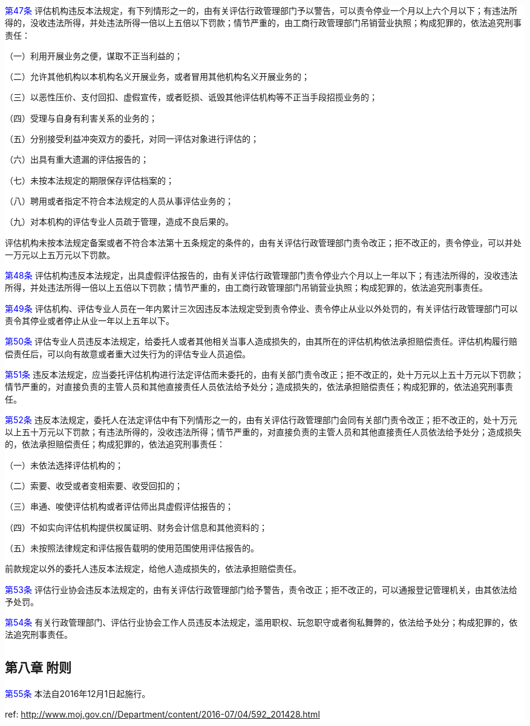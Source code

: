 <a style="color:blue" name="第47条">第47条</a>  评估机构违反本法规定，有下列情形之一的，由有关评估行政管理部门予以警告，可以责令停业一个月以上六个月以下；有违法所得的，没收违法所得，并处违法所得一倍以上五倍以下罚款；情节严重的，由工商行政管理部门吊销营业执照；构成犯罪的，依法追究刑事责任：

（一）利用开展业务之便，谋取不正当利益的；

（二）允许其他机构以本机构名义开展业务，或者冒用其他机构名义开展业务的；

（三）以恶性压价、支付回扣、虚假宣传，或者贬损、诋毁其他评估机构等不正当手段招揽业务的；

（四）受理与自身有利害关系的业务的；

（五）分别接受利益冲突双方的委托，对同一评估对象进行评估的；

（六）出具有重大遗漏的评估报告的；

（七）未按本法规定的期限保存评估档案的；

（八）聘用或者指定不符合本法规定的人员从事评估业务的；

（九）对本机构的评估专业人员疏于管理，造成不良后果的。

评估机构未按本法规定备案或者不符合本法第十五条规定的条件的，由有关评估行政管理部门责令改正；拒不改正的，责令停业，可以并处一万元以上五万元以下罚款。

<a style="color:blue" name="第48条">第48条</a>  评估机构违反本法规定，出具虚假评估报告的，由有关评估行政管理部门责令停业六个月以上一年以下；有违法所得的，没收违法所得，并处违法所得一倍以上五倍以下罚款；情节严重的，由工商行政管理部门吊销营业执照；构成犯罪的，依法追究刑事责任。

<a style="color:blue" name="第49条">第49条</a>  评估机构、评估专业人员在一年内累计三次因违反本法规定受到责令停业、责令停止从业以外处罚的，有关评估行政管理部门可以责令其停业或者停止从业一年以上五年以下。

<a style="color:blue" name="第50条">第50条</a>  评估专业人员违反本法规定，给委托人或者其他相关当事人造成损失的，由其所在的评估机构依法承担赔偿责任。评估机构履行赔偿责任后，可以向有故意或者重大过失行为的评估专业人员追偿。

<a style="color:blue" name="第51条">第51条</a>  违反本法规定，应当委托评估机构进行法定评估而未委托的，由有关部门责令改正；拒不改正的，处十万元以上五十万元以下罚款；情节严重的，对直接负责的主管人员和其他直接责任人员依法给予处分；造成损失的，依法承担赔偿责任；构成犯罪的，依法追究刑事责任。

<a style="color:blue" name="第52条">第52条</a>  违反本法规定，委托人在法定评估中有下列情形之一的，由有关评估行政管理部门会同有关部门责令改正；拒不改正的，处十万元以上五十万元以下罚款；有违法所得的，没收违法所得；情节严重的，对直接负责的主管人员和其他直接责任人员依法给予处分；造成损失的，依法承担赔偿责任；构成犯罪的，依法追究刑事责任：

（一）未依法选择评估机构的；

（二）索要、收受或者变相索要、收受回扣的；

（三）串通、唆使评估机构或者评估师出具虚假评估报告的；

（四）不如实向评估机构提供权属证明、财务会计信息和其他资料的；

（五）未按照法律规定和评估报告载明的使用范围使用评估报告的。

前款规定以外的委托人违反本法规定，给他人造成损失的，依法承担赔偿责任。

<a style="color:blue" name="第53条">第53条</a>  评估行业协会违反本法规定的，由有关评估行政管理部门给予警告，责令改正；拒不改正的，可以通报登记管理机关，由其依法给予处罚。

<a style="color:blue" name="第54条">第54条</a>  有关行政管理部门、评估行业协会工作人员违反本法规定，滥用职权、玩忽职守或者徇私舞弊的，依法给予处分；构成犯罪的，依法追究刑事责任。

## 第八章 附则

<a style="color:blue" name="第55条">第55条</a>  本法自2016年12月1日起施行。



 ref: <http://www.moj.gov.cn//Department/content/2016-07/04/592_201428.html>